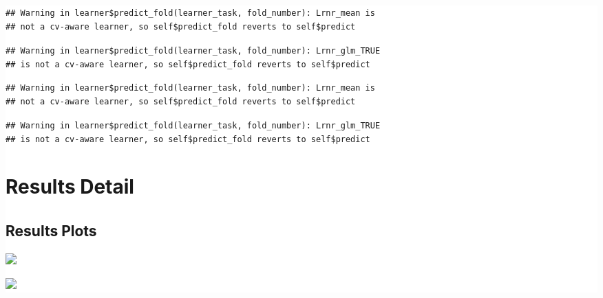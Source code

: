 ```
## Warning in learner$predict_fold(learner_task, fold_number): Lrnr_mean is
## not a cv-aware learner, so self$predict_fold reverts to self$predict
```

```
## Warning in learner$predict_fold(learner_task, fold_number): Lrnr_glm_TRUE
## is not a cv-aware learner, so self$predict_fold reverts to self$predict
```

```
## Warning in learner$predict_fold(learner_task, fold_number): Lrnr_mean is
## not a cv-aware learner, so self$predict_fold reverts to self$predict
```

```
## Warning in learner$predict_fold(learner_task, fold_number): Lrnr_glm_TRUE
## is not a cv-aware learner, so self$predict_fold reverts to self$predict
```




# Results Detail

## Results Plots
![](/tmp/4c85df75-acc5-4239-a38e-a12b705cd77d/f902f155-4c4b-4414-879e-0824e0ec2717/REPORT_files/figure-html/plot_tsm-1.png)



![](/tmp/4c85df75-acc5-4239-a38e-a12b705cd77d/f902f155-4c4b-4414-879e-0824e0ec2717/REPORT_files/figure-html/plot_ate-1.png)




